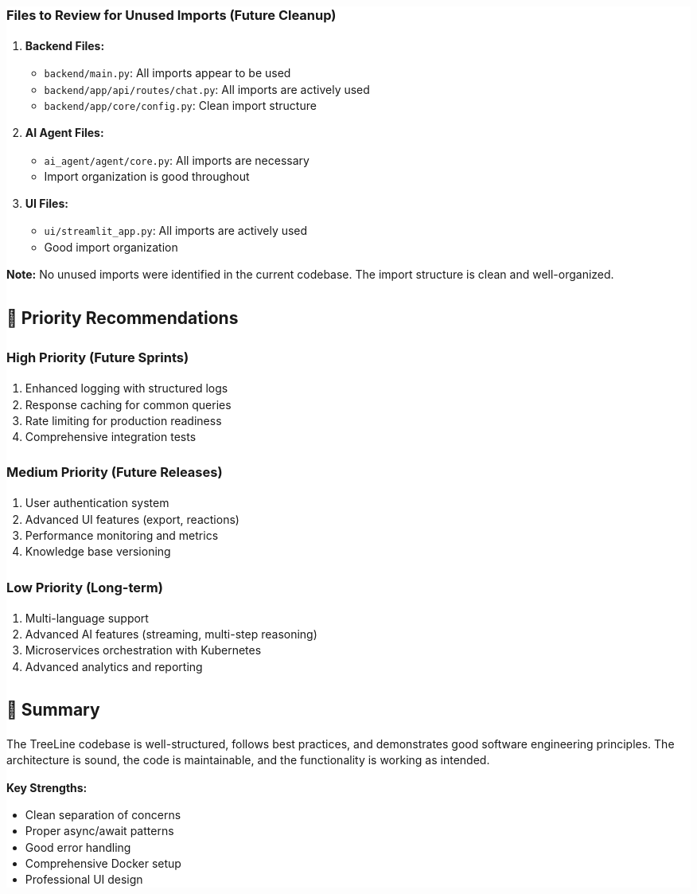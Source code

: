 ### Files to Review for Unused Imports (Future Cleanup)

1. **Backend Files:**
   - `backend/main.py`: All imports appear to be used
   - `backend/app/api/routes/chat.py`: All imports are actively used
   - `backend/app/core/config.py`: Clean import structure

2. **AI Agent Files:**
   - `ai_agent/agent/core.py`: All imports are necessary
   - Import organization is good throughout

3. **UI Files:**
   - `ui/streamlit_app.py`: All imports are actively used
   - Good import organization

**Note:** No unused imports were identified in the current codebase. The import structure is clean and well-organized.

## 🎯 Priority Recommendations

### High Priority (Future Sprints)
1. Enhanced logging with structured logs
2. Response caching for common queries
3. Rate limiting for production readiness
4. Comprehensive integration tests

### Medium Priority (Future Releases)
1. User authentication system
2. Advanced UI features (export, reactions)
3. Performance monitoring and metrics
4. Knowledge base versioning

### Low Priority (Long-term)
1. Multi-language support
2. Advanced AI features (streaming, multi-step reasoning)
3. Microservices orchestration with Kubernetes
4. Advanced analytics and reporting

## 📝 Summary

The TreeLine codebase is well-structured, follows best practices, and demonstrates good software engineering principles. The architecture is sound, the code is maintainable, and the functionality is working as intended.

**Key Strengths:**
- Clean separation of concerns
- Proper async/await patterns
- Good error handling
- Comprehensive Docker setup
- Professional UI design
